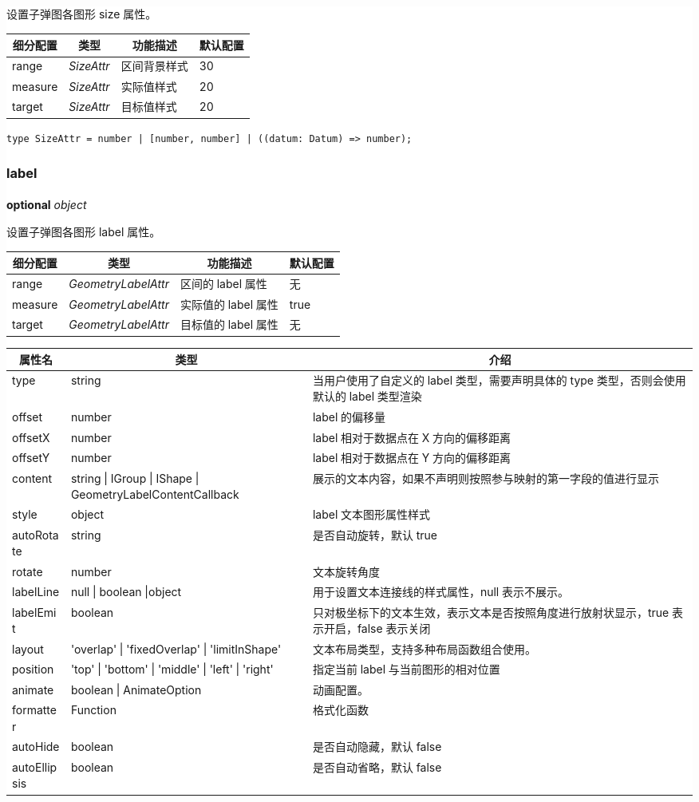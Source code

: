 设置子弹图各图形 size 属性。

| 细分配置    | 类型         | 功能描述   | 默认配置 |
| ------- | ---------- | ------ | ---- |
| range   | _SizeAttr_ | 区间背景样式 | 30   |
| measure | _SizeAttr_ | 实际值样式  | 20   |
| target  | _SizeAttr_ | 目标值样式  | 20   |

```plain
type SizeAttr = number | [number, number] | ((datum: Datum) => number);
```

### label

<description>**optional** _object_</description>

设置子弹图各图形 label 属性。

| 细分配置    | 类型                  | 功能描述          | 默认配置 |
| ------- | ------------------- | ------------- | ---- |
| range   | _GeometryLabelAttr_ | 区间的 label 属性  | 无    |
| measure | _GeometryLabelAttr_ | 实际值的 label 属性 | true |
| target  | _GeometryLabelAttr_ | 目标值的 label 属性 | 无    |



| 属性名          | 类型                                                         | 介绍                                                      |
| ------------ | ---------------------------------------------------------- | ------------------------------------------------------- |
| type         | string                                                     | 当用户使用了自定义的 label 类型，需要声明具体的 type 类型，否则会使用默认的 label 类型渲染 |
| offset       | number                                                     | label 的偏移量                                              |
| offsetX      | number                                                     | label 相对于数据点在 X 方向的偏移距离                                 |
| offsetY      | number                                                     | label 相对于数据点在 Y 方向的偏移距离                                 |
| content      | string \| IGroup \| IShape \| GeometryLabelContentCallback | 展示的文本内容，如果不声明则按照参与映射的第一字段的值进行显示                         |
| style        | object                                                     | label 文本图形属性样式                                          |
| autoRotate   | string                                                     | 是否自动旋转，默认 true                                          |
| rotate       | number                                                     | 文本旋转角度                                                  |
| labelLine    | null \| boolean \|object                                   | 用于设置文本连接线的样式属性，null 表示不展示。                              |
| labelEmit    | boolean                                                    | 只对极坐标下的文本生效，表示文本是否按照角度进行放射状显示，true 表示开启，false 表示关闭      |
| layout       | 'overlap' \| 'fixedOverlap' \| 'limitInShape'              | 文本布局类型，支持多种布局函数组合使用。                                    |
| position     | 'top' \| 'bottom' \| 'middle' \| 'left' \| 'right'         | 指定当前 label 与当前图形的相对位置                                   |
| animate      | boolean \| AnimateOption                                   | 动画配置。                                                   |
| formatter    | Function                                                   | 格式化函数                                                   |
| autoHide     | boolean                                                    | 是否自动隐藏，默认 false                                         |
| autoEllipsis | boolean                                                    | 是否自动省略，默认 false                                         |
